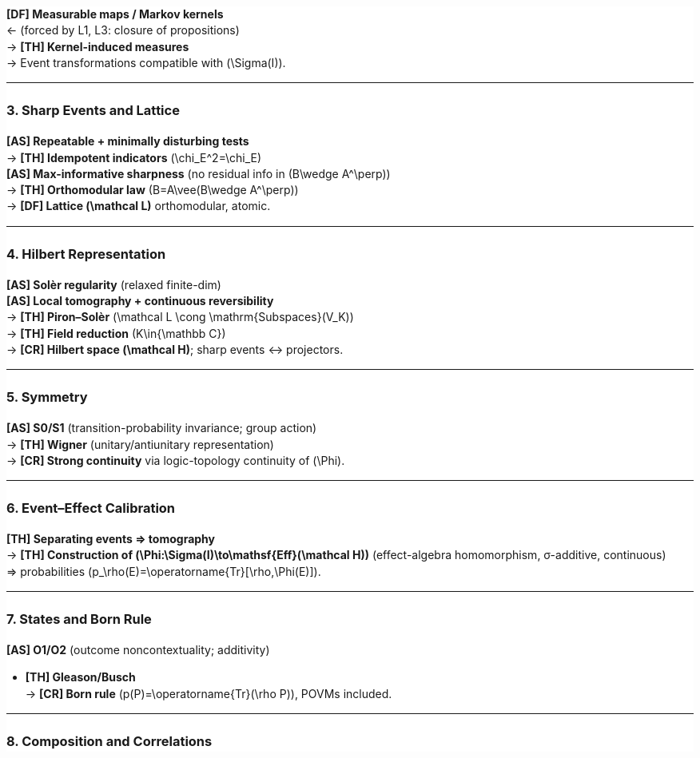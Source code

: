 **[DF] Measurable maps / Markov kernels**  
← (forced by L1, L3: closure of propositions)  
→ **[TH] Kernel-induced measures**  
→ Event transformations compatible with \(\Sigma(I)\).

---

### 3. Sharp Events and Lattice

**[AS] Repeatable + minimally disturbing tests**  
→ **[TH] Idempotent indicators** \(\chi_E^2=\chi_E\)  
**[AS] Max-informative sharpness** (no residual info in \(B\wedge A^\perp\))  
→ **[TH] Orthomodular law** \(B=A\vee(B\wedge A^\perp)\)  
→ **[DF] Lattice \(\mathcal L\)** orthomodular, atomic.

---

### 4. Hilbert Representation

**[AS] Solèr regularity** (relaxed finite-dim)  
**[AS] Local tomography + continuous reversibility**  
→ **[TH] Piron–Solèr** \(\mathcal L \cong \mathrm{Subspaces}(V_K)\)  
→ **[TH] Field reduction** \(K\in\{\mathbb C\}\)  
→ **[CR] Hilbert space \(\mathcal H\)**; sharp events ↔ projectors.

---

### 5. Symmetry

**[AS] S0/S1** (transition-probability invariance; group action)  
→ **[TH] Wigner** (unitary/antiunitary representation)  
→ **[CR] Strong continuity** via logic-topology continuity of \(\Phi\).

---

### 6. Event–Effect Calibration

**[TH] Separating events ⇒ tomography**  
→ **[TH] Construction of \(\Phi:\Sigma(I)\to\mathsf{Eff}(\mathcal H)\)** (effect-algebra homomorphism, σ-additive, continuous)  
⇒ probabilities \(p_\rho(E)=\operatorname{Tr}[\rho\,\Phi(E)]\).

---

### 7. States and Born Rule

**[AS] O1/O2** (outcome noncontextuality; additivity)  
+ **[TH] Gleason/Busch**  
→ **[CR] Born rule** \(p(P)=\operatorname{Tr}(\rho P)\), POVMs included.

---

### 8. Composition and Correlations
